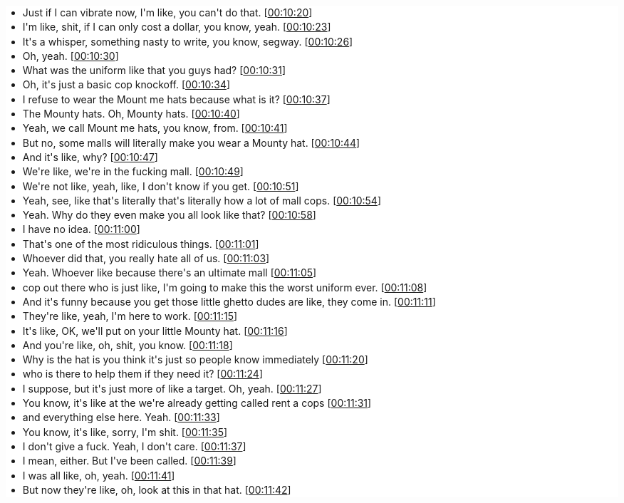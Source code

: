 *  Just if I can vibrate now, I'm like, you can't do that. [[00:10:20](https://www.youtube.com/watch?v=VkfQ3fivwF8&t=620.1600000000001s)]
*  I'm like, shit, if I can only cost a dollar, you know, yeah. [[00:10:23](https://www.youtube.com/watch?v=VkfQ3fivwF8&t=623.44s)]
*  It's a whisper, something nasty to write, you know, segway. [[00:10:26](https://www.youtube.com/watch?v=VkfQ3fivwF8&t=626.48s)]
*  Oh, yeah. [[00:10:30](https://www.youtube.com/watch?v=VkfQ3fivwF8&t=630.6800000000001s)]
*  What was the uniform like that you guys had? [[00:10:31](https://www.youtube.com/watch?v=VkfQ3fivwF8&t=631.72s)]
*  Oh, it's just a basic cop knockoff. [[00:10:34](https://www.youtube.com/watch?v=VkfQ3fivwF8&t=634.0400000000001s)]
*  I refuse to wear the Mount me hats because what is it? [[00:10:37](https://www.youtube.com/watch?v=VkfQ3fivwF8&t=637.12s)]
*  The Mounty hats. Oh, Mounty hats. [[00:10:40](https://www.youtube.com/watch?v=VkfQ3fivwF8&t=640.12s)]
*  Yeah, we call Mount me hats, you know, from. [[00:10:41](https://www.youtube.com/watch?v=VkfQ3fivwF8&t=641.96s)]
*  But no, some malls will literally make you wear a Mounty hat. [[00:10:44](https://www.youtube.com/watch?v=VkfQ3fivwF8&t=644.88s)]
*  And it's like, why? [[00:10:47](https://www.youtube.com/watch?v=VkfQ3fivwF8&t=647.64s)]
*  We're like, we're in the fucking mall. [[00:10:49](https://www.youtube.com/watch?v=VkfQ3fivwF8&t=649.6800000000001s)]
*  We're not like, yeah, like, I don't know if you get. [[00:10:51](https://www.youtube.com/watch?v=VkfQ3fivwF8&t=651.24s)]
*  Yeah, see, like that's literally that's literally how a lot of mall cops. [[00:10:54](https://www.youtube.com/watch?v=VkfQ3fivwF8&t=654.6800000000001s)]
*  Yeah. Why do they even make you all look like that? [[00:10:58](https://www.youtube.com/watch?v=VkfQ3fivwF8&t=658.4000000000001s)]
*  I have no idea. [[00:11:00](https://www.youtube.com/watch?v=VkfQ3fivwF8&t=660.6800000000001s)]
*  That's one of the most ridiculous things. [[00:11:01](https://www.youtube.com/watch?v=VkfQ3fivwF8&t=661.72s)]
*  Whoever did that, you really hate all of us. [[00:11:03](https://www.youtube.com/watch?v=VkfQ3fivwF8&t=663.4000000000001s)]
*  Yeah. Whoever like because there's an ultimate mall [[00:11:05](https://www.youtube.com/watch?v=VkfQ3fivwF8&t=665.76s)]
*  cop out there who is just like, I'm going to make this the worst uniform ever. [[00:11:08](https://www.youtube.com/watch?v=VkfQ3fivwF8&t=668.2800000000001s)]
*  And it's funny because you get those little ghetto dudes are like, they come in. [[00:11:11](https://www.youtube.com/watch?v=VkfQ3fivwF8&t=671.9200000000001s)]
*  They're like, yeah, I'm here to work. [[00:11:15](https://www.youtube.com/watch?v=VkfQ3fivwF8&t=675.2800000000001s)]
*  It's like, OK, we'll put on your little Mounty hat. [[00:11:16](https://www.youtube.com/watch?v=VkfQ3fivwF8&t=676.6800000000001s)]
*  And you're like, oh, shit, you know. [[00:11:18](https://www.youtube.com/watch?v=VkfQ3fivwF8&t=678.08s)]
*  Why is the hat is you think it's just so people know immediately [[00:11:20](https://www.youtube.com/watch?v=VkfQ3fivwF8&t=680.2s)]
*  who is there to help them if they need it? [[00:11:24](https://www.youtube.com/watch?v=VkfQ3fivwF8&t=684.12s)]
*  I suppose, but it's just more of like a target. Oh, yeah. [[00:11:27](https://www.youtube.com/watch?v=VkfQ3fivwF8&t=687.48s)]
*  You know, it's like at the we're already getting called rent a cops [[00:11:31](https://www.youtube.com/watch?v=VkfQ3fivwF8&t=691.0799999999999s)]
*  and everything else here. Yeah. [[00:11:33](https://www.youtube.com/watch?v=VkfQ3fivwF8&t=693.92s)]
*  You know, it's like, sorry, I'm shit. [[00:11:35](https://www.youtube.com/watch?v=VkfQ3fivwF8&t=695.88s)]
*  I don't give a fuck. Yeah, I don't care. [[00:11:37](https://www.youtube.com/watch?v=VkfQ3fivwF8&t=697.88s)]
*  I mean, either. But I've been called. [[00:11:39](https://www.youtube.com/watch?v=VkfQ3fivwF8&t=699.28s)]
*  I was all like, oh, yeah. [[00:11:41](https://www.youtube.com/watch?v=VkfQ3fivwF8&t=701.0s)]
*  But now they're like, oh, look at this in that hat. [[00:11:42](https://www.youtube.com/watch?v=VkfQ3fivwF8&t=702.4399999999999s)]
